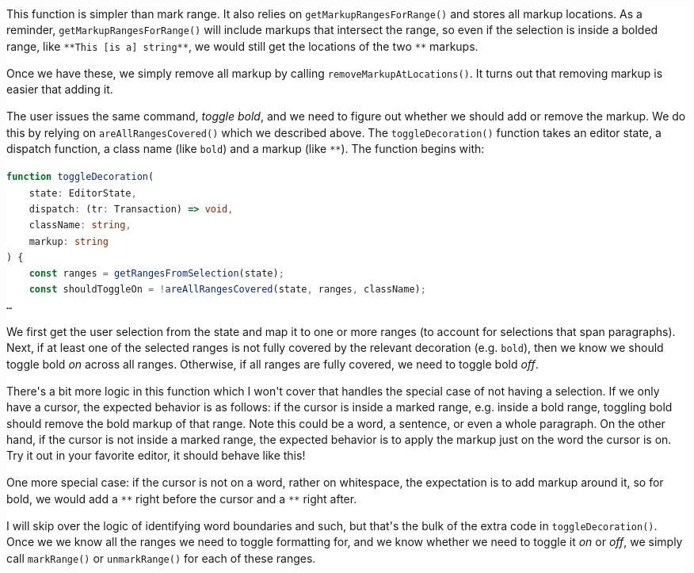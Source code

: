 ```typescript
```

This function is simpler than mark range. It also relies on
`getMarkupRangesForRange()` and stores all markup locations. As a reminder,
`getMarkupRangesForRange()` will include markups that intersect the range, so
even if the selection is inside a bolded range, like `**This [is a] string**`,
we would still get the locations of the two `**` markups.

Once we have these, we simply remove all markup by calling
`removeMarkupAtLocations()`. It turns out that removing markup is easier that
adding it.

The user issues the same command, *toggle bold*, and we need to figure out
whether we should add or remove the markup. We do this by relying on
`areAllRangesCovered()` which we described above. The `toggleDecoration()`
function takes an editor state, a dispatch function, a class name (like `bold`)
and a markup (like `**`). The function begins with:

```typescript
function toggleDecoration(
    state: EditorState,
    dispatch: (tr: Transaction) => void,
    className: string,
    markup: string
) {
    const ranges = getRangesFromSelection(state);
    const shouldToggleOn = !areAllRangesCovered(state, ranges, className);
…
```

We first get the user selection from the state and map it to one or more ranges
(to account for selections that span paragraphs). Next, if at least one of the
selected ranges is not fully covered by the relevant decoration (e.g. `bold`),
then we know we should toggle bold *on* across all ranges. Otherwise, if all
ranges are fully covered, we need to toggle bold *off*.

There's a bit more logic in this function which I won't cover that handles the
special case of not having a selection. If we only have a cursor, the expected
behavior is as follows: if the cursor is inside a marked range, e.g. inside a
bold range, toggling bold should remove the bold markup of that range. Note this
could be a word, a sentence, or even a whole paragraph. On the other hand, if
the cursor is not inside a marked range, the expected behavior is to apply the
markup just on the word the cursor is on. Try it out in your favorite editor, it
should behave like this!

One more special case: if the cursor is not on a word, rather on whitespace, the
expectation is to add markup around it, so for bold, we would add a `**` right
before the cursor and a `**` right after.

I will skip over the logic of identifying word boundaries and such, but that's
the bulk of the extra code in `toggleDecoration()`. Once we we know all the
ranges we need to toggle formatting for, and we know whether we need to toggle
it *on* or *off*, we simply call `markRange()` or `unmarkRange()` for each of
these ranges.


[^1]: See <https://prosemirror.net/docs/ref/#view.Decorations>.
[^2]: See <https://prosemirror.net/docs/ref/#state.Plugin_System>.
[^3]: See <https://prosemirror.net/docs/ref/#state.Transaction>.